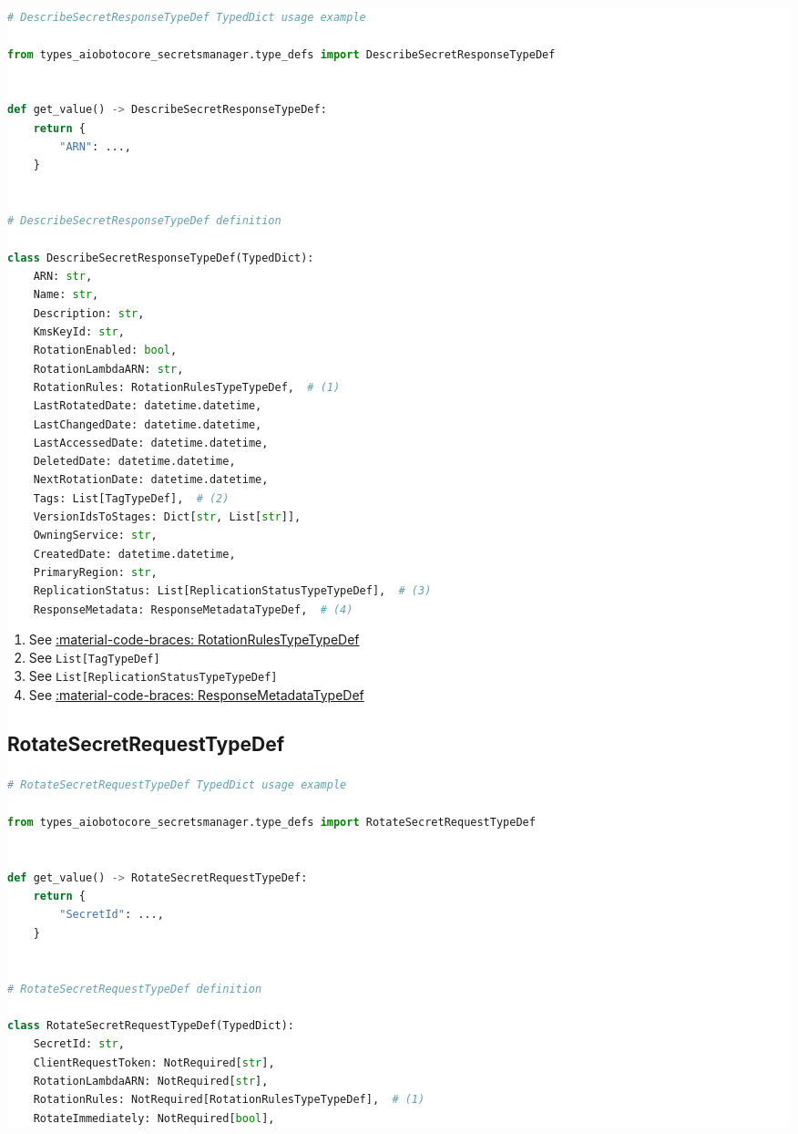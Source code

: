```python
# DescribeSecretResponseTypeDef TypedDict usage example

from types_aiobotocore_secretsmanager.type_defs import DescribeSecretResponseTypeDef


def get_value() -> DescribeSecretResponseTypeDef:
    return {
        "ARN": ...,
    }


# DescribeSecretResponseTypeDef definition

class DescribeSecretResponseTypeDef(TypedDict):
    ARN: str,
    Name: str,
    Description: str,
    KmsKeyId: str,
    RotationEnabled: bool,
    RotationLambdaARN: str,
    RotationRules: RotationRulesTypeTypeDef,  # (1)
    LastRotatedDate: datetime.datetime,
    LastChangedDate: datetime.datetime,
    LastAccessedDate: datetime.datetime,
    DeletedDate: datetime.datetime,
    NextRotationDate: datetime.datetime,
    Tags: List[TagTypeDef],  # (2)
    VersionIdsToStages: Dict[str, List[str]],
    OwningService: str,
    CreatedDate: datetime.datetime,
    PrimaryRegion: str,
    ReplicationStatus: List[ReplicationStatusTypeTypeDef],  # (3)
    ResponseMetadata: ResponseMetadataTypeDef,  # (4)
```

1. See [:material-code-braces: RotationRulesTypeTypeDef](./type_defs.md#rotationrulestypetypedef)
2. See `List[TagTypeDef]`
3. See `List[ReplicationStatusTypeTypeDef]`
4. See [:material-code-braces: ResponseMetadataTypeDef](./type_defs.md#responsemetadatatypedef)

## RotateSecretRequestTypeDef

```python
# RotateSecretRequestTypeDef TypedDict usage example

from types_aiobotocore_secretsmanager.type_defs import RotateSecretRequestTypeDef


def get_value() -> RotateSecretRequestTypeDef:
    return {
        "SecretId": ...,
    }


# RotateSecretRequestTypeDef definition

class RotateSecretRequestTypeDef(TypedDict):
    SecretId: str,
    ClientRequestToken: NotRequired[str],
    RotationLambdaARN: NotRequired[str],
    RotationRules: NotRequired[RotationRulesTypeTypeDef],  # (1)
    RotateImmediately: NotRequired[bool],
```
